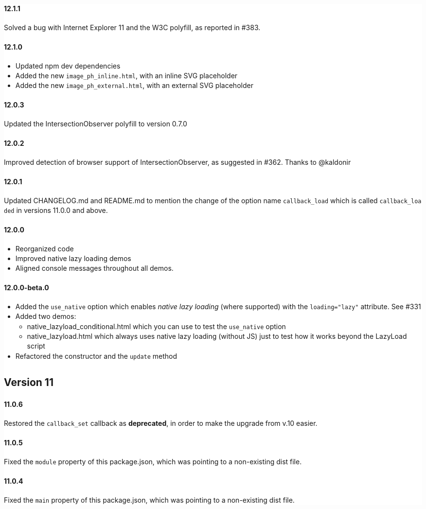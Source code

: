 #### 12.1.1

Solved a bug with Internet Explorer 11 and the W3C polyfill, as reported in #383.

#### 12.1.0

-   Updated npm dev dependencies
-   Added the new `image_ph_inline.html`, with an inline SVG placeholder
-   Added the new `image_ph_external.html`, with an external SVG placeholder

#### 12.0.3

Updated the IntersectionObserver polyfill to version 0.7.0

#### 12.0.2

Improved detection of browser support of IntersectionObserver, as suggested in #362. Thanks to @kaldonir

#### 12.0.1

Updated CHANGELOG.md and README.md to mention the change of the option name `callback_load` which is called `callback_loaded` in versions 11.0.0 and above.

#### 12.0.0

-   Reorganized code
-   Improved native lazy loading demos
-   Aligned console messages throughout all demos.

#### 12.0.0-beta.0

-   Added the `use_native` option which enables _native lazy loading_ (where supported) with the `loading="lazy"` attribute. See #331
-   Added two demos:
    -   native_lazyload_conditional.html which you can use to test the `use_native` option
    -   native_lazyload.html which always uses native lazy loading (without JS) just to test how it works beyond the LazyLoad script
-   Refactored the constructor and the `update` method

## Version 11

#### 11.0.6

Restored the `callback_set` callback as **deprecated**, in order to make the upgrade from v.10 easier.

#### 11.0.5

Fixed the `module` property of this package.json, which was pointing to a non-existing dist file.

#### 11.0.4

Fixed the `main` property of this package.json, which was pointing to a non-existing dist file.
